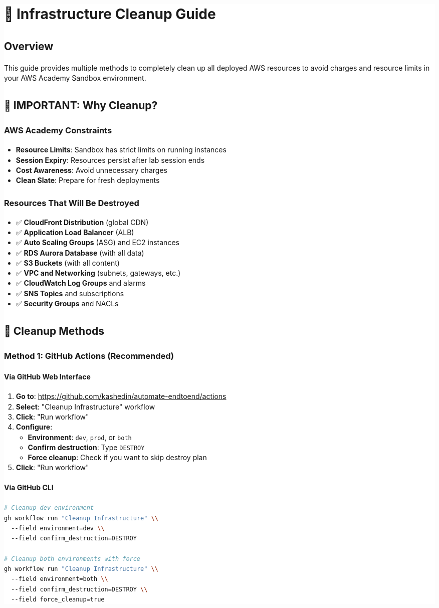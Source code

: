 # 🧹 Infrastructure Cleanup Guide

## Overview
This guide provides multiple methods to completely clean up all deployed AWS resources to avoid charges and resource limits in your AWS Academy Sandbox environment.

## 🚨 IMPORTANT: Why Cleanup?

### AWS Academy Constraints
- **Resource Limits**: Sandbox has strict limits on running instances
- **Session Expiry**: Resources persist after lab session ends
- **Cost Awareness**: Avoid unnecessary charges
- **Clean Slate**: Prepare for fresh deployments

### Resources That Will Be Destroyed
- ✅ **CloudFront Distribution** (global CDN)
- ✅ **Application Load Balancer** (ALB)
- ✅ **Auto Scaling Groups** (ASG) and EC2 instances
- ✅ **RDS Aurora Database** (with all data)
- ✅ **S3 Buckets** (with all content)
- ✅ **VPC and Networking** (subnets, gateways, etc.)
- ✅ **CloudWatch Log Groups** and alarms
- ✅ **SNS Topics** and subscriptions
- ✅ **Security Groups** and NACLs

## 🚀 Cleanup Methods

### Method 1: GitHub Actions (Recommended)

#### Via GitHub Web Interface
1. **Go to**: https://github.com/kashedin/automate-endtoend/actions
2. **Select**: "Cleanup Infrastructure" workflow
3. **Click**: "Run workflow"
4. **Configure**:
   - **Environment**: `dev`, `prod`, or `both`
   - **Confirm destruction**: Type `DESTROY`
   - **Force cleanup**: Check if you want to skip destroy plan
5. **Click**: "Run workflow"

#### Via GitHub CLI
```bash
# Cleanup dev environment
gh workflow run "Cleanup Infrastructure" \\
  --field environment=dev \\
  --field confirm_destruction=DESTROY

# Cleanup both environments with force
gh workflow run "Cleanup Infrastructure" \\
  --field environment=both \\
  --field confirm_destruction=DESTROY \\
  --field force_cleanup=true
```
